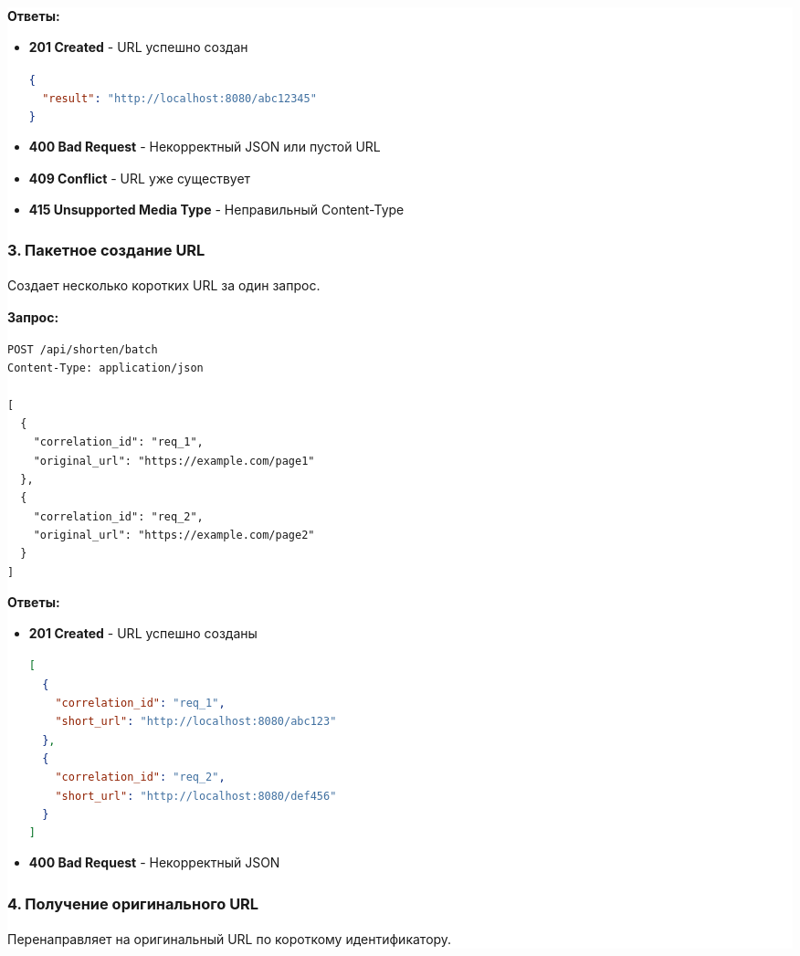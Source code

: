 **Ответы:**

- **201 Created** - URL успешно создан
  ```json
  {
    "result": "http://localhost:8080/abc12345"
  }
  ```

- **400 Bad Request** - Некорректный JSON или пустой URL
- **409 Conflict** - URL уже существует
- **415 Unsupported Media Type** - Неправильный Content-Type

### 3. Пакетное создание URL

Создает несколько коротких URL за один запрос.

**Запрос:**
```http
POST /api/shorten/batch
Content-Type: application/json

[
  {
    "correlation_id": "req_1",
    "original_url": "https://example.com/page1"
  },
  {
    "correlation_id": "req_2", 
    "original_url": "https://example.com/page2"
  }
]
```

**Ответы:**

- **201 Created** - URL успешно созданы
  ```json
  [
    {
      "correlation_id": "req_1",
      "short_url": "http://localhost:8080/abc123"
    },
    {
      "correlation_id": "req_2",
      "short_url": "http://localhost:8080/def456"
    }
  ]
  ```

- **400 Bad Request** - Некорректный JSON

### 4. Получение оригинального URL

Перенаправляет на оригинальный URL по короткому идентификатору.
